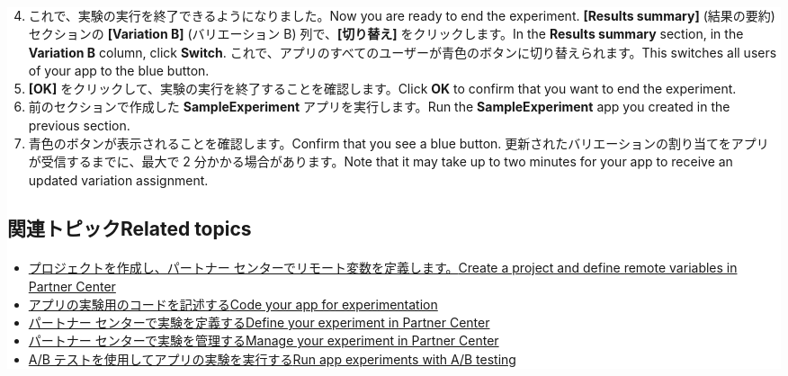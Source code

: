 4. <span data-ttu-id="16b4c-184">これで、実験の実行を終了できるようになりました。</span><span class="sxs-lookup"><span data-stu-id="16b4c-184">Now you are ready to end the experiment.</span></span> <span data-ttu-id="16b4c-185">**[Results summary]** (結果の要約) セクションの **[Variation B]** (バリエーション B) 列で、**[切り替え]** をクリックします。</span><span class="sxs-lookup"><span data-stu-id="16b4c-185">In the **Results summary** section, in the **Variation B** column, click **Switch**.</span></span> <span data-ttu-id="16b4c-186">これで、アプリのすべてのユーザーが青色のボタンに切り替えられます。</span><span class="sxs-lookup"><span data-stu-id="16b4c-186">This switches all users of your app to the blue button.</span></span>
5. <span data-ttu-id="16b4c-187">**[OK]** をクリックして、実験の実行を終了することを確認します。</span><span class="sxs-lookup"><span data-stu-id="16b4c-187">Click **OK** to confirm that you want to end the experiment.</span></span>
6. <span data-ttu-id="16b4c-188">前のセクションで作成した **SampleExperiment** アプリを実行します。</span><span class="sxs-lookup"><span data-stu-id="16b4c-188">Run the **SampleExperiment** app you created in the previous section.</span></span>
7. <span data-ttu-id="16b4c-189">青色のボタンが表示されることを確認します。</span><span class="sxs-lookup"><span data-stu-id="16b4c-189">Confirm that you see a blue button.</span></span> <span data-ttu-id="16b4c-190">更新されたバリエーションの割り当てをアプリが受信するまでに、最大で 2 分かかる場合があります。</span><span class="sxs-lookup"><span data-stu-id="16b4c-190">Note that it may take up to two minutes for your app to receive an updated variation assignment.</span></span>

## <a name="related-topics"></a><span data-ttu-id="16b4c-191">関連トピック</span><span class="sxs-lookup"><span data-stu-id="16b4c-191">Related topics</span></span>

* [<span data-ttu-id="16b4c-192">プロジェクトを作成し、パートナー センターでリモート変数を定義します。</span><span class="sxs-lookup"><span data-stu-id="16b4c-192">Create a project and define remote variables in Partner Center</span></span>](create-a-project-and-define-remote-variables-in-the-dev-center-dashboard.md)
* [<span data-ttu-id="16b4c-193">アプリの実験用のコードを記述する</span><span class="sxs-lookup"><span data-stu-id="16b4c-193">Code your app for experimentation</span></span>](code-your-experiment-in-your-app.md)
* [<span data-ttu-id="16b4c-194">パートナー センターで実験を定義する</span><span class="sxs-lookup"><span data-stu-id="16b4c-194">Define your experiment in Partner Center</span></span>](define-your-experiment-in-the-dev-center-dashboard.md)
* [<span data-ttu-id="16b4c-195">パートナー センターで実験を管理する</span><span class="sxs-lookup"><span data-stu-id="16b4c-195">Manage your experiment in Partner Center</span></span>](manage-your-experiment.md)
* [<span data-ttu-id="16b4c-196">A/B テストを使用してアプリの実験を実行する</span><span class="sxs-lookup"><span data-stu-id="16b4c-196">Run app experiments with A/B testing</span></span>](run-app-experiments-with-a-b-testing.md)
